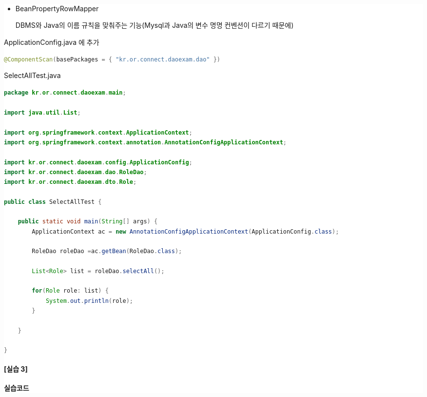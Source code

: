 - BeanPropertyRowMapper

  DBMS와 Java의 이름 규칙을 맞춰주는 기능(Mysql과 Java의 변수 명명 컨벤션이 다르기 때문에)
  
  





ApplicationConfig.java 에 추가

```java
@ComponentScan(basePackages = { "kr.or.connect.daoexam.dao" })
```

 

SelectAllTest.java

```java
package kr.or.connect.daoexam.main;

import java.util.List;

import org.springframework.context.ApplicationContext;
import org.springframework.context.annotation.AnnotationConfigApplicationContext;

import kr.or.connect.daoexam.config.ApplicationConfig;
import kr.or.connect.daoexam.dao.RoleDao;
import kr.or.connect.daoexam.dto.Role;

public class SelectAllTest {

	public static void main(String[] args) {
		ApplicationContext ac = new AnnotationConfigApplicationContext(ApplicationConfig.class); 
		
		RoleDao roleDao =ac.getBean(RoleDao.class);

		List<Role> list = roleDao.selectAll();
		
		for(Role role: list) {
			System.out.println(role);
		}

	}

}
```









#### [실습 3]

**실습코드**
